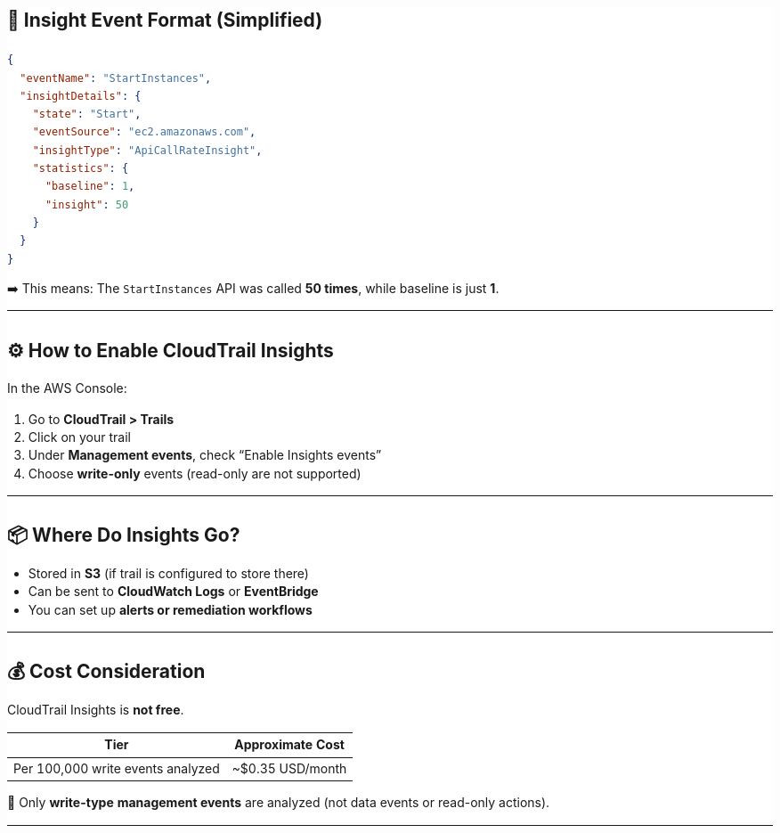 
## 🧪 **Insight Event Format (Simplified)**

```json
{
  "eventName": "StartInstances",
  "insightDetails": {
    "state": "Start",
    "eventSource": "ec2.amazonaws.com",
    "insightType": "ApiCallRateInsight",
    "statistics": {
      "baseline": 1,
      "insight": 50
    }
  }
}
```

➡️ This means: The `StartInstances` API was called **50 times**, while baseline is just **1**.

---

## ⚙️ **How to Enable CloudTrail Insights**

In the AWS Console:

1. Go to **CloudTrail > Trails**
2. Click on your trail
3. Under **Management events**, check “Enable Insights events”
4. Choose **write-only** events (read-only are not supported)

---

## 📦 **Where Do Insights Go?**

- Stored in **S3** (if trail is configured to store there)
- Can be sent to **CloudWatch Logs** or **EventBridge**
- You can set up **alerts or remediation workflows**

---

## 💰 **Cost Consideration**

CloudTrail Insights is **not free**.

| Tier                              | Approximate Cost   |
| --------------------------------- | ------------------ |
| Per 100,000 write events analyzed | \~\$0.35 USD/month |

🧠 Only **write-type** **management events** are analyzed (not data events or read-only actions).

---
